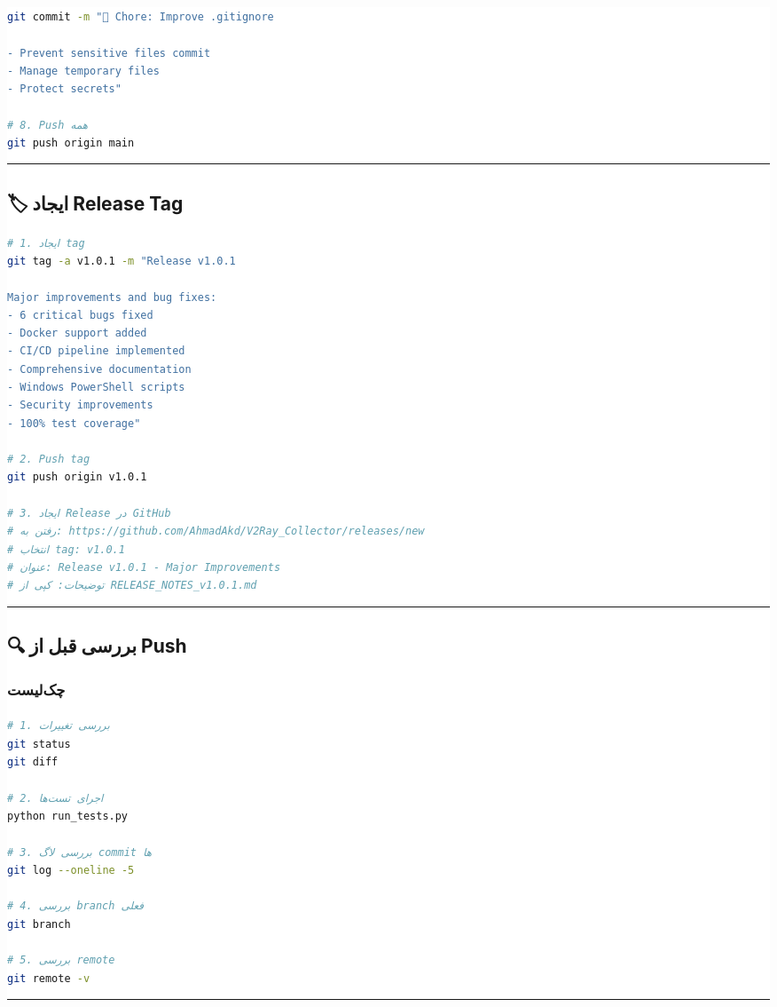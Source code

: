 ```bash
git commit -m "🔧 Chore: Improve .gitignore

- Prevent sensitive files commit
- Manage temporary files
- Protect secrets"

# 8. Push همه
git push origin main
```

---

## 🏷️ ایجاد Release Tag

```bash
# 1. ایجاد tag
git tag -a v1.0.1 -m "Release v1.0.1

Major improvements and bug fixes:
- 6 critical bugs fixed
- Docker support added
- CI/CD pipeline implemented
- Comprehensive documentation
- Windows PowerShell scripts
- Security improvements
- 100% test coverage"

# 2. Push tag
git push origin v1.0.1

# 3. ایجاد Release در GitHub
# رفتن به: https://github.com/AhmadAkd/V2Ray_Collector/releases/new
# انتخاب tag: v1.0.1
# عنوان: Release v1.0.1 - Major Improvements
# توضیحات: کپی از RELEASE_NOTES_v1.0.1.md
```

---

## 🔍 بررسی قبل از Push

### چک‌لیست

```bash
# 1. بررسی تغییرات
git status
git diff

# 2. اجرای تست‌ها
python run_tests.py

# 3. بررسی لاگ commit ها
git log --oneline -5

# 4. بررسی branch فعلی
git branch

# 5. بررسی remote
git remote -v
```

---